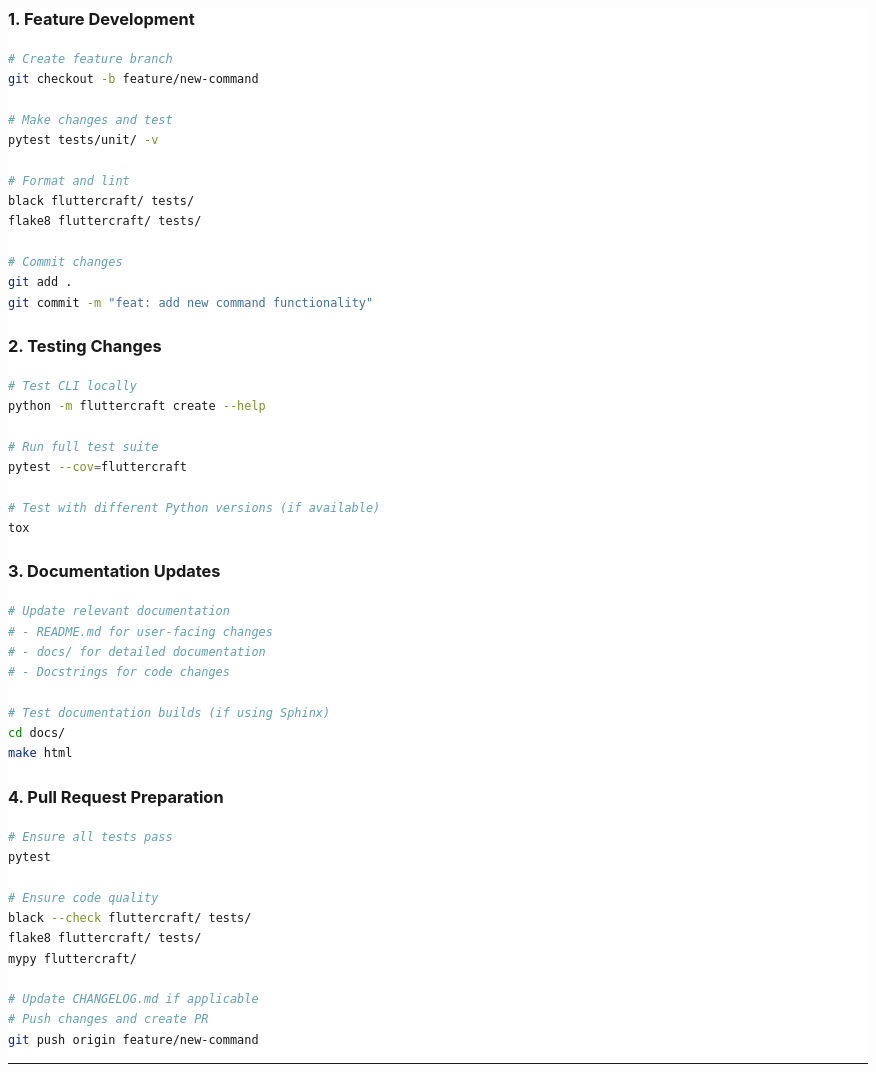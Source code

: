 ### 1. Feature Development
```bash
# Create feature branch
git checkout -b feature/new-command

# Make changes and test
pytest tests/unit/ -v

# Format and lint
black fluttercraft/ tests/
flake8 fluttercraft/ tests/

# Commit changes
git add .
git commit -m "feat: add new command functionality"
```

### 2. Testing Changes
```bash
# Test CLI locally
python -m fluttercraft create --help

# Run full test suite
pytest --cov=fluttercraft

# Test with different Python versions (if available)
tox
```

### 3. Documentation Updates
```bash
# Update relevant documentation
# - README.md for user-facing changes
# - docs/ for detailed documentation
# - Docstrings for code changes

# Test documentation builds (if using Sphinx)
cd docs/
make html
```

### 4. Pull Request Preparation
```bash
# Ensure all tests pass
pytest

# Ensure code quality
black --check fluttercraft/ tests/
flake8 fluttercraft/ tests/
mypy fluttercraft/

# Update CHANGELOG.md if applicable
# Push changes and create PR
git push origin feature/new-command
```

---